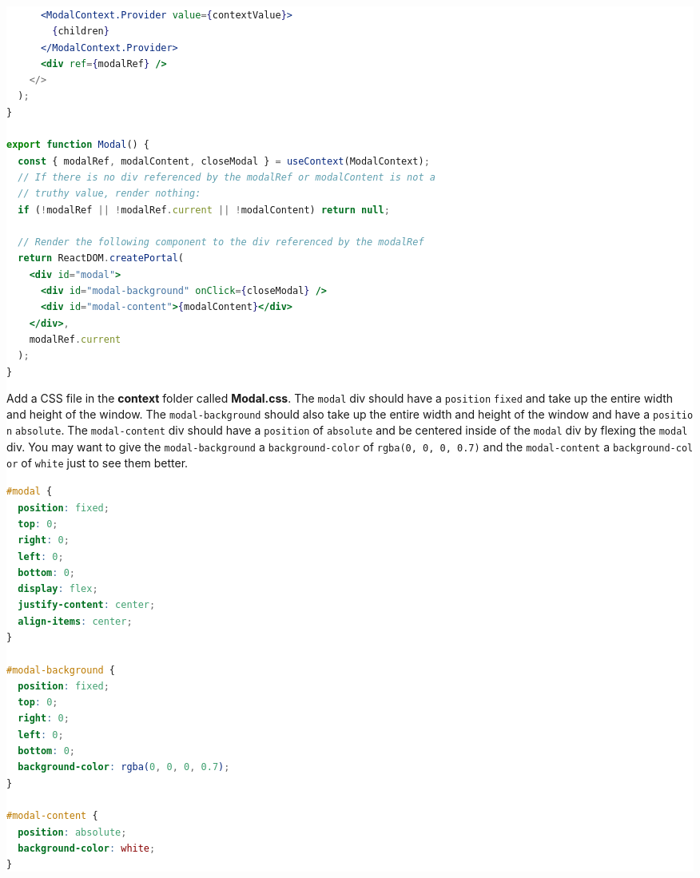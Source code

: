 ```jsx
      <ModalContext.Provider value={contextValue}>
        {children}
      </ModalContext.Provider>
      <div ref={modalRef} />
    </>
  );
}

export function Modal() {
  const { modalRef, modalContent, closeModal } = useContext(ModalContext);
  // If there is no div referenced by the modalRef or modalContent is not a
  // truthy value, render nothing:
  if (!modalRef || !modalRef.current || !modalContent) return null;

  // Render the following component to the div referenced by the modalRef
  return ReactDOM.createPortal(
    <div id="modal">
      <div id="modal-background" onClick={closeModal} />
      <div id="modal-content">{modalContent}</div>
    </div>,
    modalRef.current
  );
}
```

Add a CSS file in the **context** folder called **Modal.css**. The `modal` div
should have a `position` `fixed` and take up the entire width and height of the
window. The `modal-background` should also take up the entire width and height
of the window and have a `position` `absolute`. The `modal-content` div should
have a `position` of `absolute` and be centered inside of the `modal` div by
flexing the `modal` div. You may want to give the `modal-background` a
`background-color` of `rgba(0, 0, 0, 0.7)` and the `modal-content` a
`background-color` of `white` just to see them better.

```css
#modal {
  position: fixed;
  top: 0;
  right: 0;
  left: 0;
  bottom: 0;
  display: flex;
  justify-content: center;
  align-items: center;
}

#modal-background {
  position: fixed;
  top: 0;
  right: 0;
  left: 0;
  bottom: 0;
  background-color: rgba(0, 0, 0, 0.7);
}

#modal-content {
  position: absolute;
  background-color: white;
}
```
